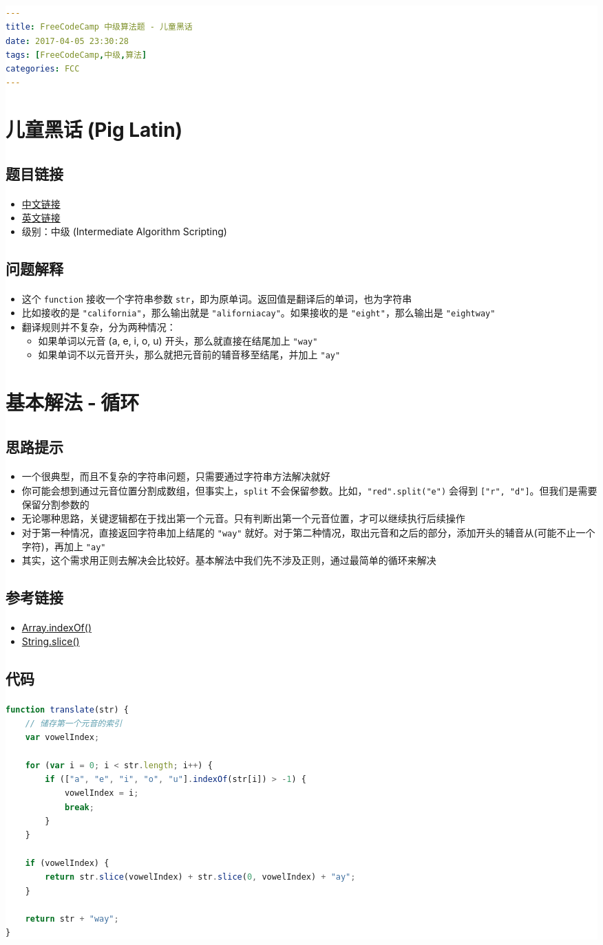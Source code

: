 ```yaml
---
title: FreeCodeCamp 中级算法题 - 儿童黑话
date: 2017-04-05 23:30:28
tags: [FreeCodeCamp,中级,算法]
categories: FCC
---
```

# 儿童黑话 (Pig Latin)
## 题目链接
- [中文链接](https://www.freecodecamp.cn/challenges/pig-latin)
- [英文链接](https://www.freecodecamp.com/challenges/pig-latin)
- 级别：中级 (Intermediate Algorithm Scripting)

## 问题解释
- 这个 `function` 接收一个字符串参数 `str`，即为原单词。返回值是翻译后的单词，也为字符串
- 比如接收的是 `"california"`，那么输出就是 `"aliforniacay"`。如果接收的是 `"eight"`，那么输出是 `"eightway"`
- 翻译规则并不复杂，分为两种情况：
  - 如果单词以元音 (a, e, i, o, u) 开头，那么就直接在结尾加上 `"way"`
  - 如果单词不以元音开头，那么就把元音前的辅音移至结尾，并加上 `"ay"`



# 基本解法 - 循环
## 思路提示
- 一个很典型，而且不复杂的字符串问题，只需要通过字符串方法解决就好
- 你可能会想到通过元音位置分割成数组，但事实上，`split` 不会保留参数。比如，`"red".split("e")` 会得到 `["r", "d"]`。但我们是需要保留分割参数的
- 无论哪种思路，关键逻辑都在于找出第一个元音。只有判断出第一个元音位置，才可以继续执行后续操作
- 对于第一种情况，直接返回字符串加上结尾的 `"way"` 就好。对于第二种情况，取出元音和之后的部分，添加开头的辅音从(可能不止一个字符)，再加上 `"ay"`
- 其实，这个需求用正则去解决会比较好。基本解法中我们先不涉及正则，通过最简单的循环来解决

## 参考链接
- [Array.indexOf()](https://developer.mozilla.org/zh-CN/docs/Web/JavaScript/Reference/Global_Objects/Array/indexOf)
- [String.slice()](https://developer.mozilla.org/zh-CN/docs/Web/JavaScript/Reference/Global_Objects/String/slice)

## 代码
```js
function translate(str) {
    // 储存第一个元音的索引
    var vowelIndex;

    for (var i = 0; i < str.length; i++) {
        if (["a", "e", "i", "o", "u"].indexOf(str[i]) > -1) {
            vowelIndex = i;
            break;
        }
    }

    if (vowelIndex) {
        return str.slice(vowelIndex) + str.slice(0, vowelIndex) + "ay";
    }

    return str + "way";
}
```

